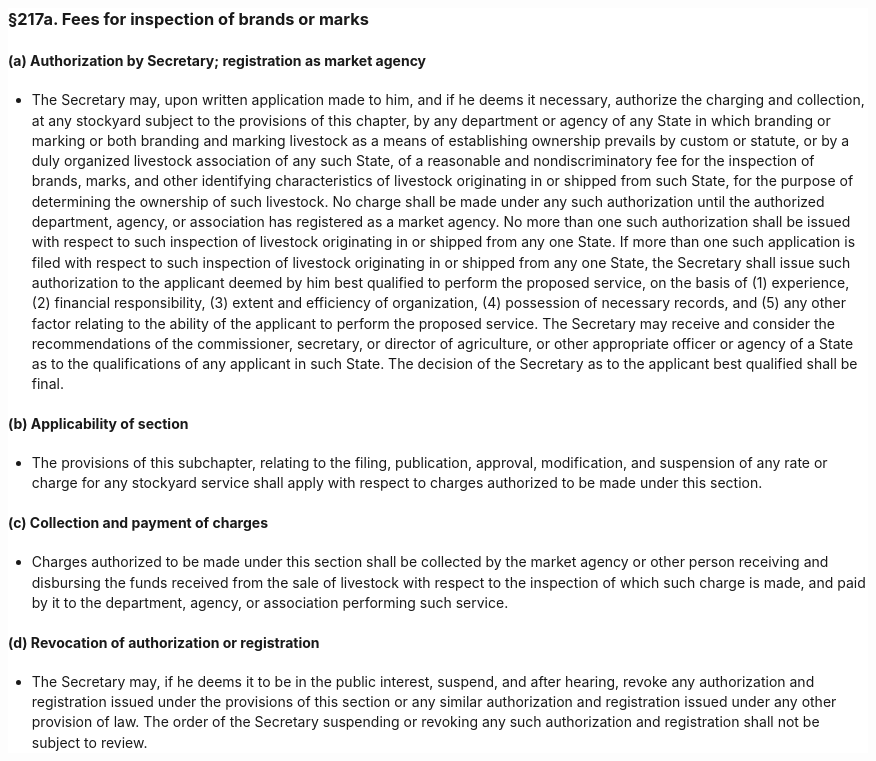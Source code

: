 ### §217a. Fees for inspection of brands or marks
#### (a) Authorization by Secretary; registration as market agency
* The Secretary may, upon written application made to him, and if he deems it necessary, authorize the charging and collection, at any stockyard subject to the provisions of this chapter, by any department or agency of any State in which branding or marking or both branding and marking livestock as a means of establishing ownership prevails by custom or statute, or by a duly organized livestock association of any such State, of a reasonable and nondiscriminatory fee for the inspection of brands, marks, and other identifying characteristics of livestock originating in or shipped from such State, for the purpose of determining the ownership of such livestock. No charge shall be made under any such authorization until the authorized department, agency, or association has registered as a market agency. No more than one such authorization shall be issued with respect to such inspection of livestock originating in or shipped from any one State. If more than one such application is filed with respect to such inspection of livestock originating in or shipped from any one State, the Secretary shall issue such authorization to the applicant deemed by him best qualified to perform the proposed service, on the basis of (1) experience, (2) financial responsibility, (3) extent and efficiency of organization, (4) possession of necessary records, and (5) any other factor relating to the ability of the applicant to perform the proposed service. The Secretary may receive and consider the recommendations of the commissioner, secretary, or director of agriculture, or other appropriate officer or agency of a State as to the qualifications of any applicant in such State. The decision of the Secretary as to the applicant best qualified shall be final.

#### (b) Applicability of section
* The provisions of this subchapter, relating to the filing, publication, approval, modification, and suspension of any rate or charge for any stockyard service shall apply with respect to charges authorized to be made under this section.

#### (c) Collection and payment of charges
* Charges authorized to be made under this section shall be collected by the market agency or other person receiving and disbursing the funds received from the sale of livestock with respect to the inspection of which such charge is made, and paid by it to the department, agency, or association performing such service.

#### (d) Revocation of authorization or registration
* The Secretary may, if he deems it to be in the public interest, suspend, and after hearing, revoke any authorization and registration issued under the provisions of this section or any similar authorization and registration issued under any other provision of law. The order of the Secretary suspending or revoking any such authorization and registration shall not be subject to review.